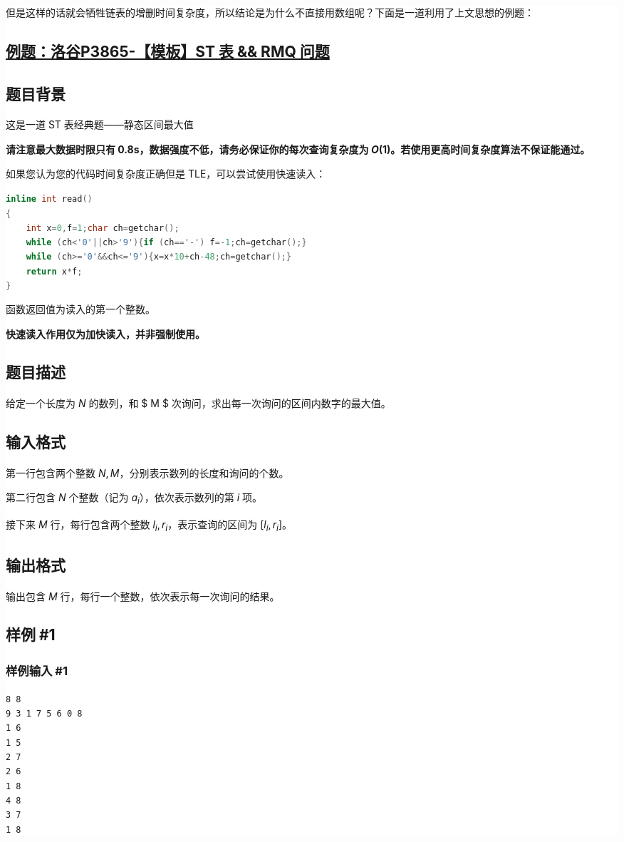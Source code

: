 但是这样的话就会牺牲链表的增删时间复杂度，所以结论是为什么不直接用数组呢？下面是一道利用了上文思想的例题：

## [例题：洛谷P3865-【模板】ST 表 && RMQ 问题](https://www.luogu.com.cn/problem/P3865)

## 题目背景

这是一道 ST 表经典题——静态区间最大值

**请注意最大数据时限只有 0.8s，数据强度不低，请务必保证你的每次查询复杂度为 $O(1)$。若使用更高时间复杂度算法不保证能通过。**

如果您认为您的代码时间复杂度正确但是 TLE，可以尝试使用快速读入：

```cpp
inline int read()
{
	int x=0,f=1;char ch=getchar();
	while (ch<'0'||ch>'9'){if (ch=='-') f=-1;ch=getchar();}
	while (ch>='0'&&ch<='9'){x=x*10+ch-48;ch=getchar();}
	return x*f;
}
```

函数返回值为读入的第一个整数。

**快速读入作用仅为加快读入，并非强制使用。**

## 题目描述

给定一个长度为 $N$ 的数列，和 $ M $ 次询问，求出每一次询问的区间内数字的最大值。

## 输入格式

第一行包含两个整数 $N,M$，分别表示数列的长度和询问的个数。

第二行包含 $N$ 个整数（记为 $a_i$），依次表示数列的第 $i$ 项。

接下来 $M$ 行，每行包含两个整数 $l_i,r_i$，表示查询的区间为 $[l_i,r_i]$。

## 输出格式

输出包含 $M$ 行，每行一个整数，依次表示每一次询问的结果。

## 样例 #1

### 样例输入 #1

```
8 8
9 3 1 7 5 6 0 8
1 6
1 5
2 7
2 6
1 8
4 8
3 7
1 8
```
